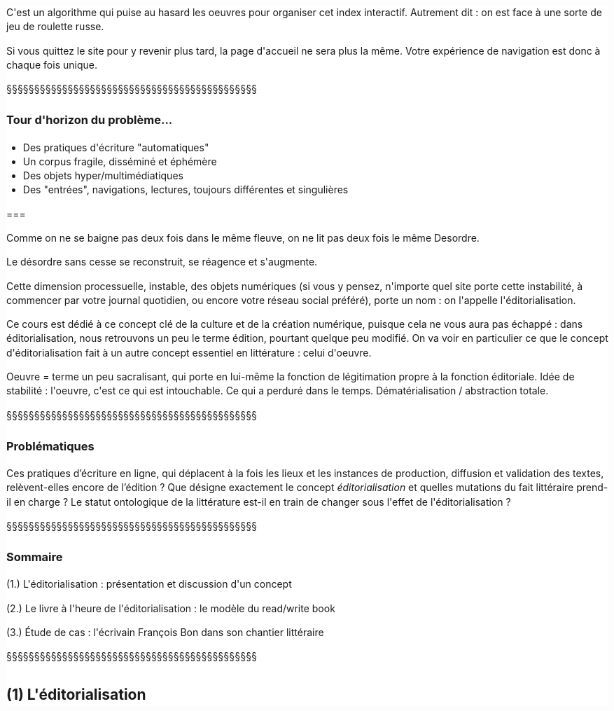 C'est un algorithme qui puise au hasard les oeuvres pour organiser cet index interactif. Autrement dit : on est face à une sorte de jeu de roulette russe.

Si vous quittez le site pour y revenir plus tard, la page d'accueil ne sera plus la même. Votre expérience de navigation est donc à chaque fois unique.

§§§§§§§§§§§§§§§§§§§§§§§§§§§§§§§§§§§§§§§§§§§§§

### Tour d'horizon du problème...
* Des pratiques d'écriture "automatiques"
* Un corpus fragile, disséminé et éphémère
* Des objets hyper/multimédiatiques
* Des "entrées", navigations, lectures, toujours différentes et singulières

===

Comme on ne se baigne pas deux fois dans le même fleuve, on ne lit pas deux fois le même Desordre.

Le désordre sans cesse se reconstruit, se réagence et s'augmente.

Cette dimension processuelle, instable, des objets numériques (si vous y pensez, n'importe quel site porte cette instabilité, à commencer par votre journal quotidien, ou encore votre réseau social préféré), porte un nom : on l'appelle l'éditorialisation.

Ce cours est dédié à ce concept clé de la culture et de la création numérique, puisque cela ne vous aura pas échappé : dans éditorialisation, nous retrouvons un peu le terme édition, pourtant quelque peu modifié. On va voir en particulier ce que le concept d'éditorialisation fait à un autre concept essentiel en littérature : celui d'oeuvre.

Oeuvre = terme un peu sacralisant, qui porte en lui-même la fonction de légitimation propre à la fonction éditoriale. Idée de stabilité : l'oeuvre, c'est ce qui est intouchable. Ce qui a perduré dans le temps. Dématérialisation / abstraction totale.

§§§§§§§§§§§§§§§§§§§§§§§§§§§§§§§§§§§§§§§§§§§§§

### Problématiques

Ces pratiques d’écriture en ligne, qui déplacent à la fois les lieux et les instances de production, diffusion et validation des textes, relèvent-elles encore de l’édition ? Que désigne exactement le concept *éditorialisation* et quelles mutations du fait littéraire prend-il en charge ? Le statut ontologique de la littérature est-il en train de changer sous l'effet de l'éditorialisation ?



§§§§§§§§§§§§§§§§§§§§§§§§§§§§§§§§§§§§§§§§§§§§§

### Sommaire

(1.) L'éditorialisation : présentation et discussion d'un concept

(2.) Le livre à l'heure de l'éditorialisation : le modèle du read/write book

(3.) Étude de cas : l'écrivain François Bon dans son chantier littéraire

§§§§§§§§§§§§§§§§§§§§§§§§§§§§§§§§§§§§§§§§§§§§§

## (1) L'éditorialisation
